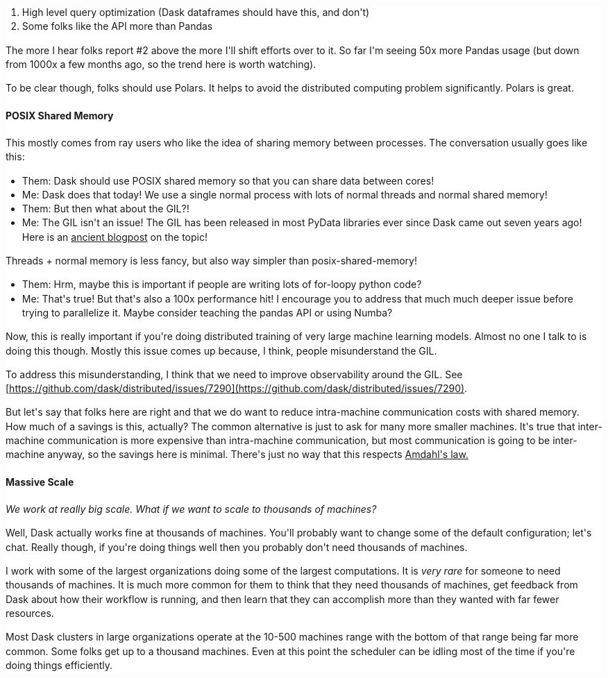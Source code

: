 1. High level query optimization (Dask dataframes should have this, and don't)
2. Some folks like the API more than Pandas

The more I hear folks report #2 above the more I'll shift efforts over to it. So far I'm seeing 50x more Pandas usage (but down from 1000x a few months ago, so the trend here is worth watching).

To be clear though, folks should use Polars. It helps to avoid the distributed computing problem significantly. Polars is great.

#### POSIX Shared Memory

This mostly comes from ray users who like the idea of sharing memory between processes. The conversation usually goes like this:

- Them: Dask should use POSIX shared memory so that you can share data between cores!
- Me: Dask does that today!  We use a single normal process with lots of normal threads and normal shared memory!
- Them: But then what about the GIL?!
- Me: The GIL isn't an issue!  The GIL has been released in most PyData libraries ever since Dask came out seven years ago!  Here is an [ancient blogpost](https://matthewrocklin.com/blog/work/2015/03/10/PyData-GIL) on the topic!

Threads + normal memory is less fancy, but also way simpler than posix-shared-memory!

- Them: Hrm, maybe this is important if people are writing lots of for-loopy python code?
- Me: That's true!  But that's also a 100x performance hit! I encourage you to address that much much deeper issue before trying to parallelize it. Maybe consider teaching the pandas API or using Numba?

Now, this is really important if you're doing distributed training of very large machine learning models. Almost no one I talk to is doing this though. Mostly this issue comes up because, I think, people misunderstand the GIL.

To address this misunderstanding, I think that we need to improve observability around the GIL. See [https://github.com/dask/distributed/issues/7290](https://github.com/dask/distributed/issues/7290).

But let's say that folks here are right and that we do want to reduce intra-machine communication costs with shared memory. How much of a savings is this, actually? The common alternative is just to ask for many more smaller machines. It's true that inter-machine communication is more expensive than intra-machine communication, but most communication is going to be inter-machine anyway, so the savings here is minimal. There's just no way that this respects [Amdahl's law.](https://en.wikipedia.org/wiki/Amdahl%27s_law)

#### Massive Scale

*We work at really big scale. What if we want to scale to thousands of machines?*

Well, Dask actually works fine at thousands of machines. You'll probably want to change some of the default configuration; let's chat. Really though, if you're doing things well then you probably don't need thousands of machines.

I work with some of the largest organizations doing some of the largest computations. It is *very rare* for someone to need thousands of machines. It is much more common for them to think that they need thousands of machines, get feedback from Dask about how their workflow is running, and then learn that they can accomplish more than they wanted with far fewer resources.

Most Dask clusters in large organizations operate at the 10-500 machines range with the bottom of that range being far more common. Some folks get up to a thousand machines. Even at this point the scheduler can be idling most of the time if you're doing things efficiently.
